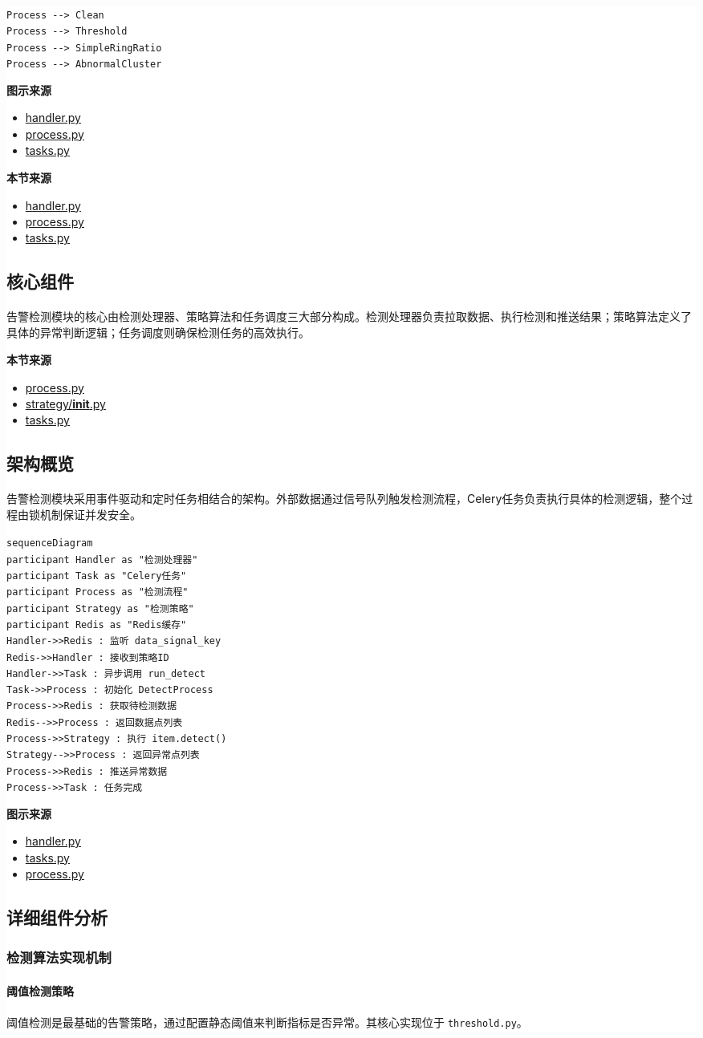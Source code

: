 ```mermaid
Process --> Clean
Process --> Threshold
Process --> SimpleRingRatio
Process --> AbnormalCluster
```

**图示来源**
- [handler.py](file://bkmonitor/alarm_backends/service/detect/handler.py)
- [process.py](file://bkmonitor/alarm_backends/service/detect/process.py)
- [tasks.py](file://bkmonitor/alarm_backends/service/detect/tasks.py)

**本节来源**
- [handler.py](file://bkmonitor/alarm_backends/service/detect/handler.py)
- [process.py](file://bkmonitor/alarm_backends/service/detect/process.py)
- [tasks.py](file://bkmonitor/alarm_backends/service/detect/tasks.py)

## 核心组件
告警检测模块的核心由检测处理器、策略算法和任务调度三大部分构成。检测处理器负责拉取数据、执行检测和推送结果；策略算法定义了具体的异常判断逻辑；任务调度则确保检测任务的高效执行。

**本节来源**
- [process.py](file://bkmonitor/alarm_backends/service/detect/process.py)
- [strategy/__init__.py](file://bkmonitor/alarm_backends/service/detect/strategy/__init__.py)
- [tasks.py](file://bkmonitor/alarm_backends/service/detect/tasks.py)

## 架构概览
告警检测模块采用事件驱动和定时任务相结合的架构。外部数据通过信号队列触发检测流程，Celery任务负责执行具体的检测逻辑，整个过程由锁机制保证并发安全。

```mermaid
sequenceDiagram
participant Handler as "检测处理器"
participant Task as "Celery任务"
participant Process as "检测流程"
participant Strategy as "检测策略"
participant Redis as "Redis缓存"
Handler->>Redis : 监听 data_signal_key
Redis->>Handler : 接收到策略ID
Handler->>Task : 异步调用 run_detect
Task->>Process : 初始化 DetectProcess
Process->>Redis : 获取待检测数据
Redis-->>Process : 返回数据点列表
Process->>Strategy : 执行 item.detect()
Strategy-->>Process : 返回异常点列表
Process->>Redis : 推送异常数据
Process->>Task : 任务完成
```

**图示来源**
- [handler.py](file://bkmonitor/alarm_backends/service/detect/handler.py#L0-L88)
- [tasks.py](file://bkmonitor/alarm_backends/service/detect/tasks.py#L0-L52)
- [process.py](file://bkmonitor/alarm_backends/service/detect/process.py#L0-L181)

## 详细组件分析
### 检测算法实现机制
#### 阈值检测策略
阈值检测是最基础的告警策略，通过配置静态阈值来判断指标是否异常。其核心实现位于 `threshold.py`。
